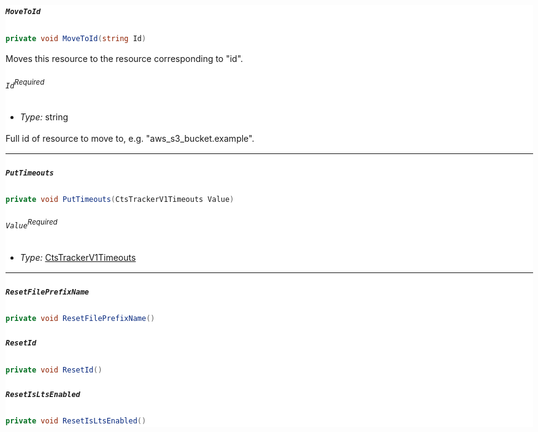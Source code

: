 
##### `MoveToId` <a name="MoveToId" id="@cdktf/provider-opentelekomcloud.ctsTrackerV1.CtsTrackerV1.moveToId"></a>

```csharp
private void MoveToId(string Id)
```

Moves this resource to the resource corresponding to "id".

###### `Id`<sup>Required</sup> <a name="Id" id="@cdktf/provider-opentelekomcloud.ctsTrackerV1.CtsTrackerV1.moveToId.parameter.id"></a>

- *Type:* string

Full id of resource to move to, e.g. "aws_s3_bucket.example".

---

##### `PutTimeouts` <a name="PutTimeouts" id="@cdktf/provider-opentelekomcloud.ctsTrackerV1.CtsTrackerV1.putTimeouts"></a>

```csharp
private void PutTimeouts(CtsTrackerV1Timeouts Value)
```

###### `Value`<sup>Required</sup> <a name="Value" id="@cdktf/provider-opentelekomcloud.ctsTrackerV1.CtsTrackerV1.putTimeouts.parameter.value"></a>

- *Type:* <a href="#@cdktf/provider-opentelekomcloud.ctsTrackerV1.CtsTrackerV1Timeouts">CtsTrackerV1Timeouts</a>

---

##### `ResetFilePrefixName` <a name="ResetFilePrefixName" id="@cdktf/provider-opentelekomcloud.ctsTrackerV1.CtsTrackerV1.resetFilePrefixName"></a>

```csharp
private void ResetFilePrefixName()
```

##### `ResetId` <a name="ResetId" id="@cdktf/provider-opentelekomcloud.ctsTrackerV1.CtsTrackerV1.resetId"></a>

```csharp
private void ResetId()
```

##### `ResetIsLtsEnabled` <a name="ResetIsLtsEnabled" id="@cdktf/provider-opentelekomcloud.ctsTrackerV1.CtsTrackerV1.resetIsLtsEnabled"></a>

```csharp
private void ResetIsLtsEnabled()
```
